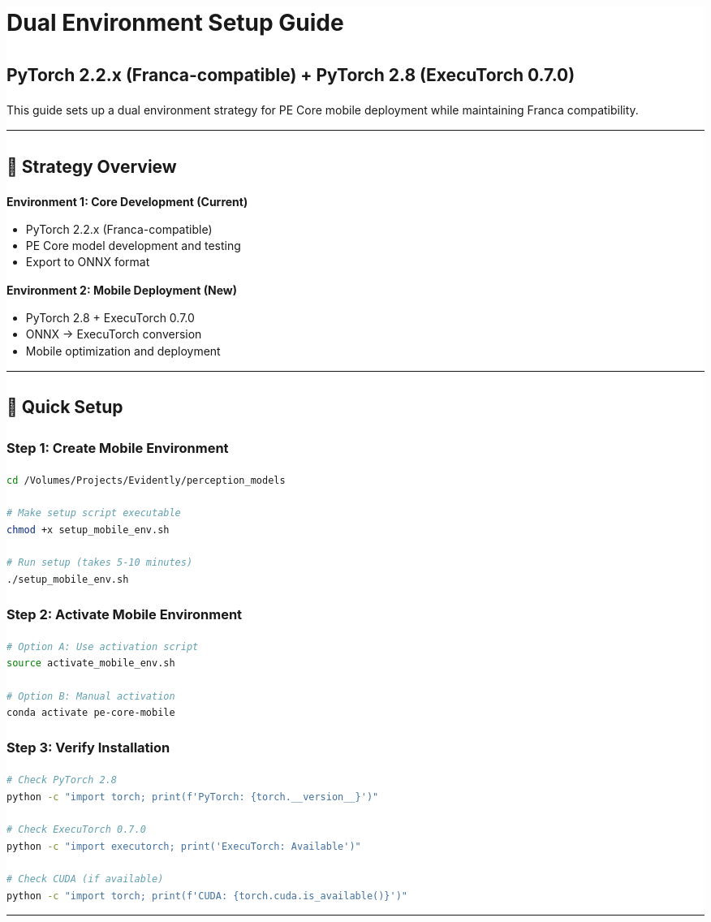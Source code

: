 # Dual Environment Setup Guide
## PyTorch 2.2.x (Franca-compatible) + PyTorch 2.8 (ExecuTorch 0.7.0)

This guide sets up a dual environment strategy for PE Core mobile deployment while maintaining Franca compatibility.

---

## 🎯 Strategy Overview

**Environment 1: Core Development (Current)**
- PyTorch 2.2.x (Franca-compatible)
- PE Core model development and testing
- Export to ONNX format

**Environment 2: Mobile Deployment (New)**
- PyTorch 2.8 + ExecuTorch 0.7.0
- ONNX → ExecuTorch conversion
- Mobile optimization and deployment

---

## 🚀 Quick Setup

### **Step 1: Create Mobile Environment**

```bash
cd /Volumes/Projects/Evidently/perception_models

# Make setup script executable
chmod +x setup_mobile_env.sh

# Run setup (takes 5-10 minutes)
./setup_mobile_env.sh
```

### **Step 2: Activate Mobile Environment**

```bash
# Option A: Use activation script
source activate_mobile_env.sh

# Option B: Manual activation
conda activate pe-core-mobile
```

### **Step 3: Verify Installation**

```bash
# Check PyTorch 2.8
python -c "import torch; print(f'PyTorch: {torch.__version__}')"

# Check ExecuTorch 0.7.0
python -c "import executorch; print('ExecuTorch: Available')"

# Check CUDA (if available)
python -c "import torch; print(f'CUDA: {torch.cuda.is_available()}')"
```

---